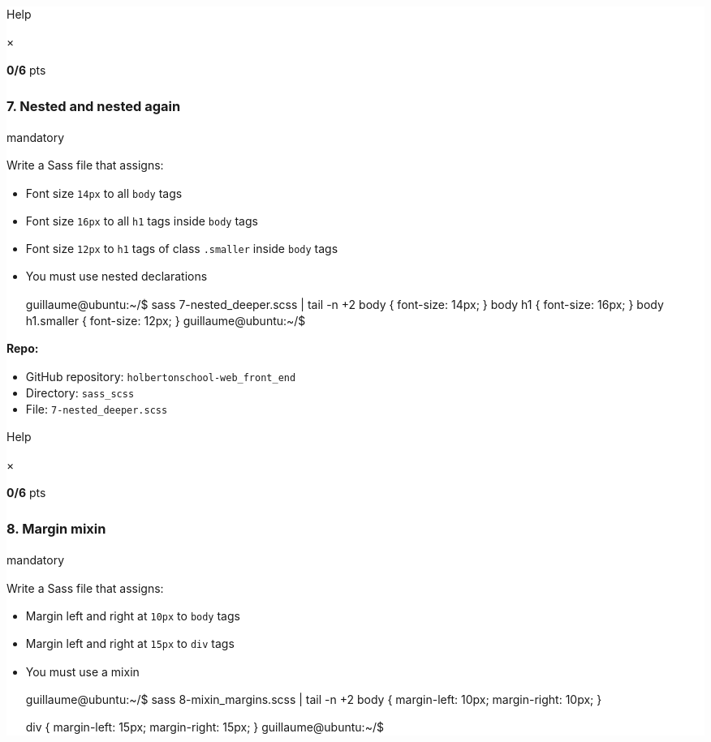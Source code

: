 Help

×

**0/6** pts

### 7\. Nested and nested again

mandatory

Write a Sass file that assigns:

*   Font size `14px` to all `body` tags
*   Font size `16px` to all `h1` tags inside `body` tags
*   Font size `12px` to `h1` tags of class `.smaller` inside `body` tags
*   You must use nested declarations

    guillaume@ubuntu:~/$ sass 7-nested_deeper.scss | tail -n +2
    body {
      font-size: 14px; }
      body h1 {
        font-size: 16px; }
        body h1.smaller {
          font-size: 12px; }
    guillaume@ubuntu:~/$


**Repo:**

*   GitHub repository: `holbertonschool-web_front_end`
*   Directory: `sass_scss`
*   File: `7-nested_deeper.scss`

Help

×

**0/6** pts

### 8\. Margin mixin

mandatory

Write a Sass file that assigns:

*   Margin left and right at `10px` to `body` tags
*   Margin left and right at `15px` to `div` tags
*   You must use a mixin

    guillaume@ubuntu:~/$ sass 8-mixin_margins.scss | tail -n +2
    body {
      margin-left: 10px;
      margin-right: 10px; }

    div {
      margin-left: 15px;
      margin-right: 15px; }
    guillaume@ubuntu:~/$
